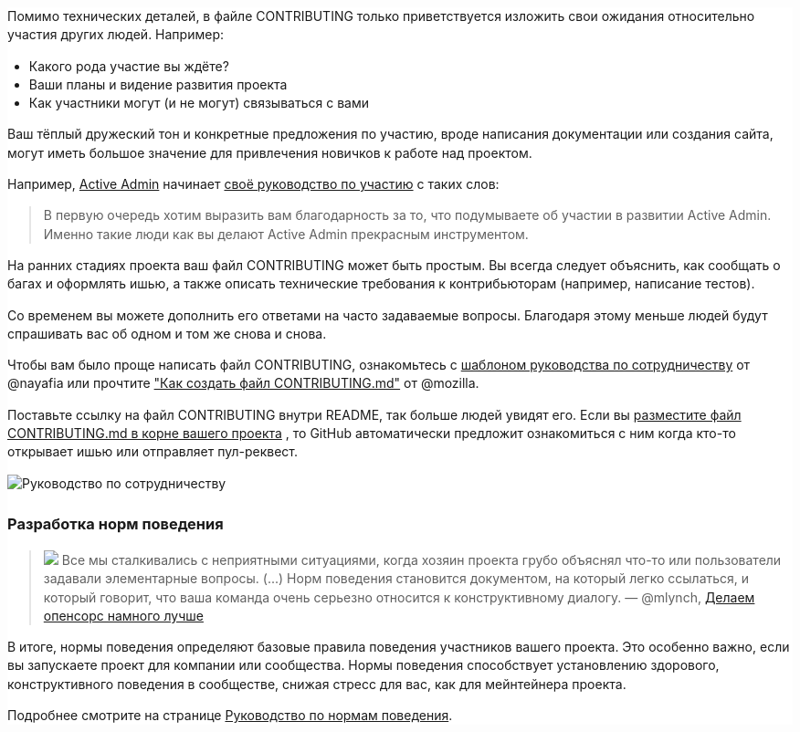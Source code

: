Помимо технических деталей, в файле CONTRIBUTING только приветствуется изложить свои ожидания относительно участия других людей. Например:

* Какого рода участие вы ждёте?
* Ваши планы и видение развития проекта
* Как участники могут (и не могут) связываться с вами

Ваш тёплый дружеский тон и конкретные предложения по участию, вроде написания документации или создания сайта, могут иметь большое значение для привлечения новичков к работе над проектом.

Например, [Active Admin](https://github.com/activeadmin/activeadmin/) начинает [своё руководство по участию](https://github.com/activeadmin/activeadmin/blob/master/CONTRIBUTING.md) с таких слов:

> В первую очередь хотим выразить вам благодарность за то, что подумываете об участии в развитии Active Admin. Именно такие люди как вы делают Active Admin прекрасным инструментом.

На ранних стадиях проекта ваш файл CONTRIBUTING может быть простым. Вы всегда следует объяснить, как сообщать о багах и
оформлять ишью, а также описать технические требования к контрибьюторам (например, написание тестов).

Со временем вы можете дополнить его ответами на часто задаваемые вопросы. Благодаря этому меньше людей будут спрашивать
вас об одном и том же снова и снова.

Чтобы вам было проще написать файл CONTRIBUTING, ознакомьтесь
с [шаблоном руководства по сотрудничеству](https://github.com/nayafia/contributing-template/blob/master/CONTRIBUTING-template.md)
от @nayafia или
прочтите ["Как создать файл CONTRIBUTING.md"](https://mozillascience.github.io/working-open-workshop/contributing/) от
@mozilla.

Поставьте ссылку на файл CONTRIBUTING внутри README, так больше людей увидят его. Если
вы [разместите файл CONTRIBUTING.md в корне вашего проекта](https://help.github.com/articles/setting-guidelines-for-repository-contributors/)
, то GitHub автоматически предложит ознакомиться с ним когда кто-то открывает ишью или отправляет пул-реквест.

![Руководство по сотрудничеству](../../assets/images/starting-a-project/Contributing-guidelines.jpg)

### Разработка норм поведения

> ![](https://avatars.githubusercontent.com/mlynch?s=180)
> Все мы сталкивались с неприятными ситуациями, когда хозяин проекта грубо объяснял что-то или пользователи задавали элементарные вопросы. (...) Норм поведения становится документом, на который легко ссылаться, и который говорит, что ваша команда очень серьезно относится к конструктивному диалогу.
> — @mlynch, [Делаем опенсорс намного лучше](https://medium.com/ionic-and-the-mobile-web/making-open-source-a-happier-place-3b90d254f5f)

В итоге, нормы поведения определяют базовые правила поведения участников вашего проекта. Это особенно важно, если вы запускаете проект для компании или сообщества. Нормы поведения способствует установлению здорового, конструктивного поведения в сообществе, снижая стресс для вас, как для мейнтейнера проекта.

Подробнее смотрите на странице [Руководство по нормам поведения](../code-of-conduct/).
